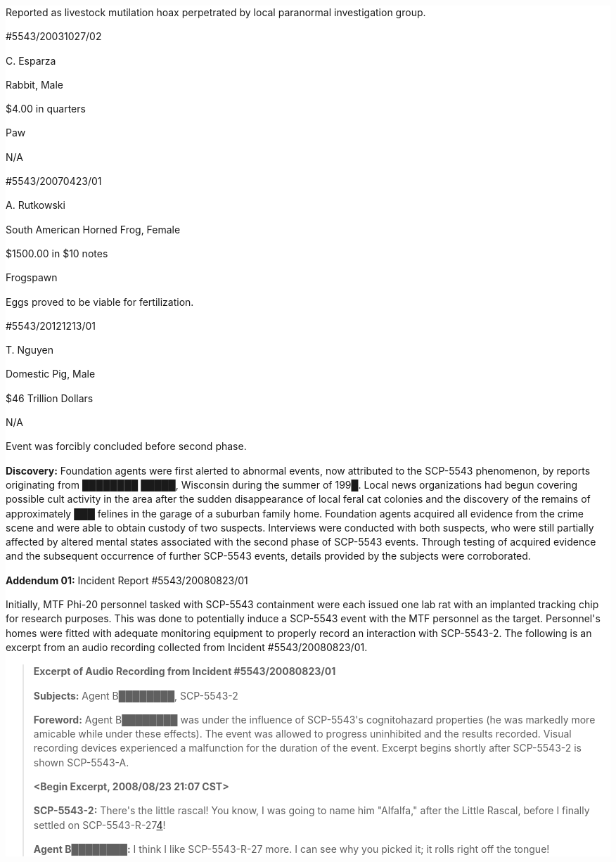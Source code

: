 Reported as livestock mutilation hoax perpetrated by local paranormal investigation group.

#5543/20031027/02

C. Esparza

Rabbit, Male

$4.00 in quarters

Paw

N/A

#5543/20070423/01

A. Rutkowski

South American Horned Frog, Female

$1500.00 in $10 notes

Frogspawn

Eggs proved to be viable for fertilization.

#5543/20121213/01

T. Nguyen

Domestic Pig, Male

$46 Trillion Dollars

N/A

Event was forcibly concluded before second phase.

**Discovery:** Foundation agents were first alerted to abnormal events, now attributed to the SCP-5543 phenomenon, by reports originating from ████████ █████, Wisconsin during the summer of 199█. Local news organizations had begun covering possible cult activity in the area after the sudden disappearance of local feral cat colonies and the discovery of the remains of approximately ███ felines in the garage of a suburban family home. Foundation agents acquired all evidence from the crime scene and were able to obtain custody of two suspects. Interviews were conducted with both suspects, who were still partially affected by altered mental states associated with the second phase of SCP-5543 events. Through testing of acquired evidence and the subsequent occurrence of further SCP-5543 events, details provided by the subjects were corroborated.

**Addendum 01:** Incident Report #5543/20080823/01

Initially, MTF Phi-20 personnel tasked with SCP-5543 containment were each issued one lab rat with an implanted tracking chip for research purposes. This was done to potentially induce a SCP-5543 event with the MTF personnel as the target. Personnel's homes were fitted with adequate monitoring equipment to properly record an interaction with SCP-5543-2. The following is an excerpt from an audio recording collected from Incident #5543/20080823/01.

> **Excerpt of Audio Recording from Incident #5543/20080823/01**
> 
> **Subjects:** Agent B████████, SCP-5543-2
> 
> **Foreword:** Agent B████████ was under the influence of SCP-5543's cognitohazard properties (he was markedly more amicable while under these effects). The event was allowed to progress uninhibited and the results recorded. Visual recording devices experienced a malfunction for the duration of the event. Excerpt begins shortly after SCP-5543-2 is shown SCP-5543-A.
> 
> **<Begin Excerpt, 2008/08/23 21:07 CST>**
> 
> **SCP-5543-2:** There's the little rascal! You know, I was going to name him "Alfalfa," after the Little Rascal, before I finally settled on SCP-5543-R-27[4](javascript:;)!
> 
> **Agent B████████:** I think I like SCP-5543-R-27 more. I can see why you picked it; it rolls right off the tongue!
> 